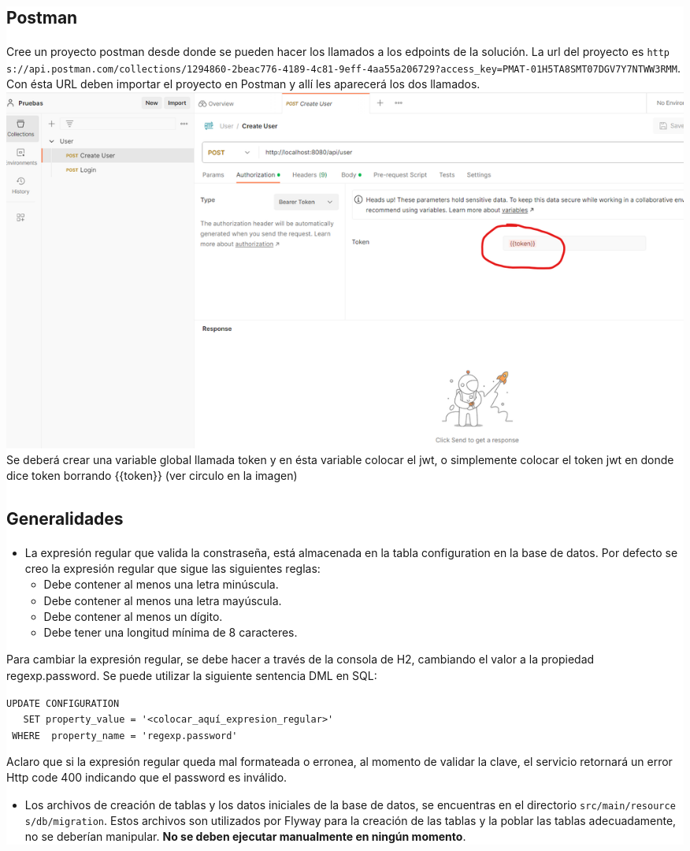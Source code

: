 ## Postman
Cree un proyecto postman desde donde se pueden hacer los llamados a los edpoints de la solución.
La url del proyecto es ``https://api.postman.com/collections/1294860-2beac776-4189-4c81-9eff-4aa55a206729?access_key=PMAT-01H5TA8SMT07DGV7Y7NTWW3RMM``. Con ésta URL deben importar el proyecto en Postman y allí les aparecerá los dos llamados.
![Proyecto Postman](images/postman.png)
Se deberá crear una variable global llamada token y en ésta variable colocar el jwt, o simplemente colocar el token jwt en donde dice token borrando {{token}} (ver circulo en la imagen)

## Generalidades
+ La expresión regular que valida la constraseña, está almacenada en la tabla configuration en la base de datos. Por defecto se creo la expresión regular que sigue las siguientes reglas:
    + Debe contener al menos una letra minúscula.
    + Debe contener al menos una letra mayúscula.
    + Debe contener al menos un dígito.
    + Debe tener una longitud mínima de 8 caracteres.

Para cambiar la expresión regular, se debe hacer a través de la consola de H2, cambiando el valor a la propiedad regexp.password. Se puede utilizar la siguiente sentencia DML en SQL:
````
UPDATE CONFIGURATION
   SET property_value = '<colocar_aquí_expresion_regular>'
 WHERE  property_name = 'regexp.password'
````
Aclaro que si la expresión regular queda mal formateada o erronea, al momento de validar la clave, el servicio retornará un error Http code 400 indicando que el password es inválido.
* Los archivos de creación de tablas y los datos iniciales de la base de datos, se encuentras en el directorio ``src/main/resources/db/migration``. Estos archivos son utilizados por Flyway para la creación de las tablas y la poblar las tablas adecuadamente, no se deberían manipular. **No se deben ejecutar manualmente en ningún momento**.
